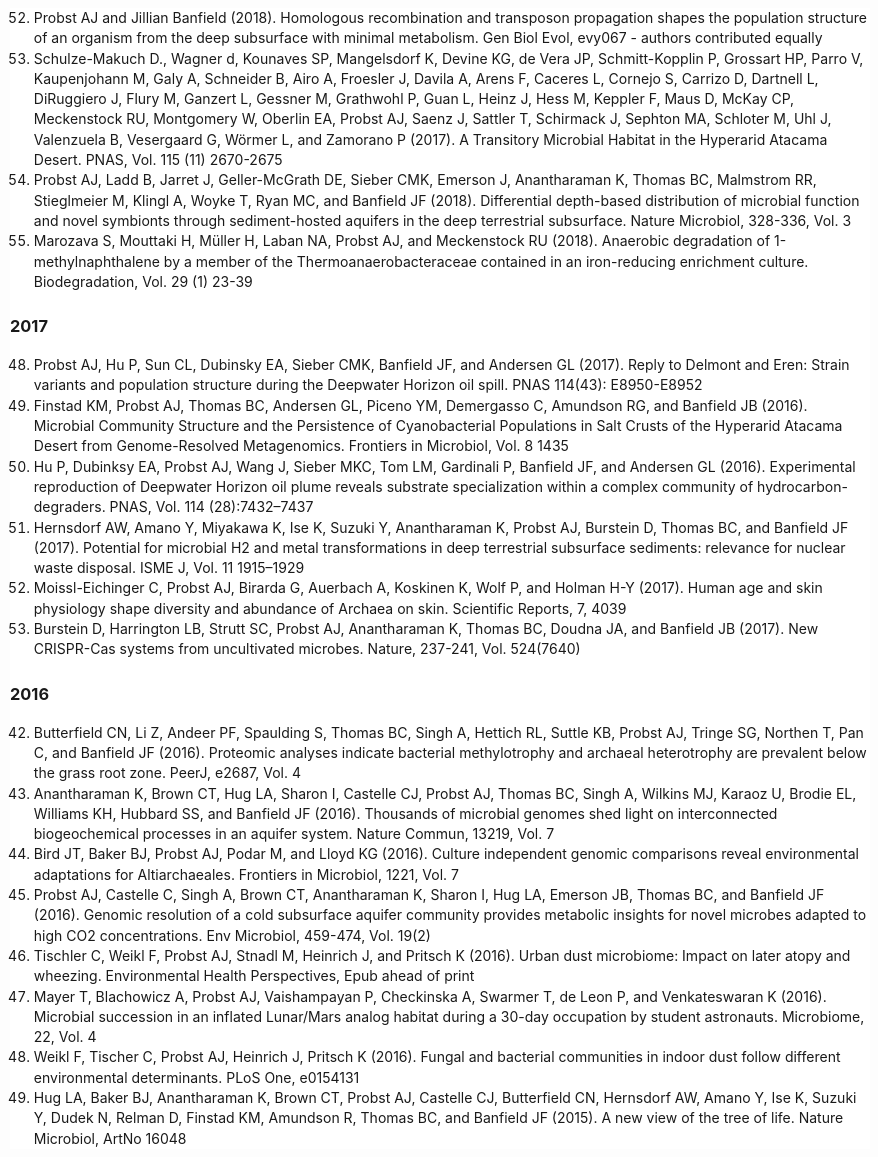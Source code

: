52. Probst AJ and Jillian Banfield (2018). Homologous recombination and transposon propagation shapes the population structure of an organism from the deep subsurface with minimal metabolism. Gen Biol Evol, evy067 - authors contributed equally
51. Schulze-Makuch D., Wagner d, Kounaves SP, Mangelsdorf K, Devine KG, de Vera JP, Schmitt-Kopplin P, Grossart HP, Parro V, Kaupenjohann M, Galy A, Schneider B, Airo A, Froesler J, Davila A, Arens F, Caceres L, Cornejo S, Carrizo D, Dartnell L, DiRuggiero J, Flury M, Ganzert L, Gessner M, Grathwohl P, Guan L, Heinz J, Hess M, Keppler F, Maus D, McKay CP, Meckenstock RU, Montgomery W, Oberlin EA, Probst AJ, Saenz J, Sattler T, Schirmack J, Sephton MA, Schloter M, Uhl J, Valenzuela B, Vesergaard G, Wörmer L, and Zamorano P (2017). A Transitory Microbial Habitat in the Hyperarid Atacama Desert. PNAS, Vol. 115 (11) 2670-2675
50. Probst AJ, Ladd B, Jarret J, Geller-McGrath DE, Sieber CMK, Emerson J, Anantharaman K, Thomas BC, Malmstrom RR, Stieglmeier M, Klingl A, Woyke T, Ryan MC, and Banfield JF (2018). Differential depth-based distribution of microbial function and novel symbionts through sediment-hosted aquifers in the deep terrestrial subsurface. Nature Microbiol, 328-336, Vol. 3
49. Marozava S, Mouttaki H, Müller H, Laban NA, Probst AJ, and Meckenstock RU (2018). Anaerobic degradation of 1-methylnaphthalene by a member of the Thermoanaerobacteraceae contained in an iron-reducing enrichment culture. Biodegradation, Vol. 29 (1) 23-39

### 2017
48. Probst AJ, Hu P, Sun CL, Dubinsky EA, Sieber CMK, Banfield JF, and Andersen GL (2017). Reply to Delmont and Eren: Strain variants and population structure during the Deepwater Horizon oil spill. PNAS 114(43): E8950-E8952
47. Finstad KM, Probst AJ, Thomas BC, Andersen GL, Piceno YM, Demergasso C, Amundson RG, and Banfield JB (2016). Microbial Community Structure and the Persistence of Cyanobacterial Populations in Salt Crusts of the Hyperarid Atacama Desert from Genome-Resolved Metagenomics. Frontiers in Microbiol, Vol. 8 1435
46. Hu P, Dubinksy EA, Probst AJ, Wang J, Sieber MKC, Tom LM, Gardinali P, Banfield JF, and Andersen GL (2016). Experimental reproduction of Deepwater Horizon oil plume reveals substrate specialization within a complex community of hydrocarbon-degraders. PNAS, Vol. 114 (28):7432–7437
45. Hernsdorf AW, Amano Y, Miyakawa K, Ise K, Suzuki Y, Anantharaman K, Probst AJ, Burstein D, Thomas BC, and Banfield JF (2017). Potential for microbial H2 and metal transformations in deep terrestrial subsurface sediments: relevance for nuclear waste disposal. ISME J, Vol. 11 1915–1929
44. Moissl-Eichinger C, Probst AJ, Birarda G, Auerbach A, Koskinen K, Wolf P, and Holman H-Y (2017). Human age and skin physiology shape diversity and abundance of Archaea on skin. Scientific Reports, 7, 4039
43. Burstein D, Harrington LB, Strutt SC, Probst AJ, Anantharaman K, Thomas BC, Doudna JA, and Banfield JB (2017). New CRISPR-Cas systems from uncultivated microbes. Nature, 237-241, Vol. 524(7640)

### 2016
42. Butterfield CN, Li Z, Andeer PF, Spaulding S, Thomas BC, Singh A, Hettich RL, Suttle KB, Probst AJ, Tringe SG, Northen T, Pan C, and Banfield JF (2016). Proteomic analyses indicate bacterial methylotrophy and archaeal heterotrophy are prevalent below the grass root zone. PeerJ, e2687, Vol. 4
41. Anantharaman K, Brown CT, Hug LA, Sharon I, Castelle CJ, Probst AJ, Thomas BC, Singh A, Wilkins MJ, Karaoz U, Brodie EL, Williams KH, Hubbard SS, and Banfield JF (2016). Thousands of microbial genomes shed light on interconnected biogeochemical processes in an aquifer system. Nature Commun, 13219, Vol. 7
40. Bird JT, Baker BJ, Probst AJ, Podar M, and Lloyd KG (2016). Culture independent genomic comparisons reveal environmental adaptations for Altiarchaeales. Frontiers in Microbiol, 1221, Vol. 7
39. Probst AJ, Castelle C, Singh A, Brown CT, Anantharaman K, Sharon I, Hug LA, Emerson JB, Thomas BC, and Banfield JF (2016). Genomic resolution of a cold subsurface aquifer community provides metabolic insights for novel microbes adapted to high CO2 concentrations. Env Microbiol, 459-474, Vol. 19(2)
38. Tischler C, Weikl F, Probst AJ, Stnadl M, Heinrich J, and Pritsch K (2016). Urban dust microbiome: Impact on later atopy and wheezing. Environmental Health Perspectives, Epub ahead of print
37. Mayer T, Blachowicz A, Probst AJ, Vaishampayan P, Checkinska A, Swarmer T, de Leon P, and Venkateswaran K (2016). Microbial succession in an inflated Lunar/Mars analog habitat during a 30-day occupation by student astronauts. Microbiome, 22, Vol. 4 
36. Weikl F, Tischer C, Probst AJ, Heinrich J, Pritsch K (2016). Fungal and bacterial communities in indoor dust follow different environmental determinants. PLoS One, e0154131
35. Hug LA, Baker BJ, Anantharaman K, Brown CT, Probst AJ, Castelle CJ, Butterfield CN, Hernsdorf AW, Amano Y, Ise K, Suzuki Y, Dudek N, Relman D, Finstad KM, Amundson R, Thomas BC, and Banfield JF (2015). A new view of the tree of life. Nature Microbiol, ArtNo 16048